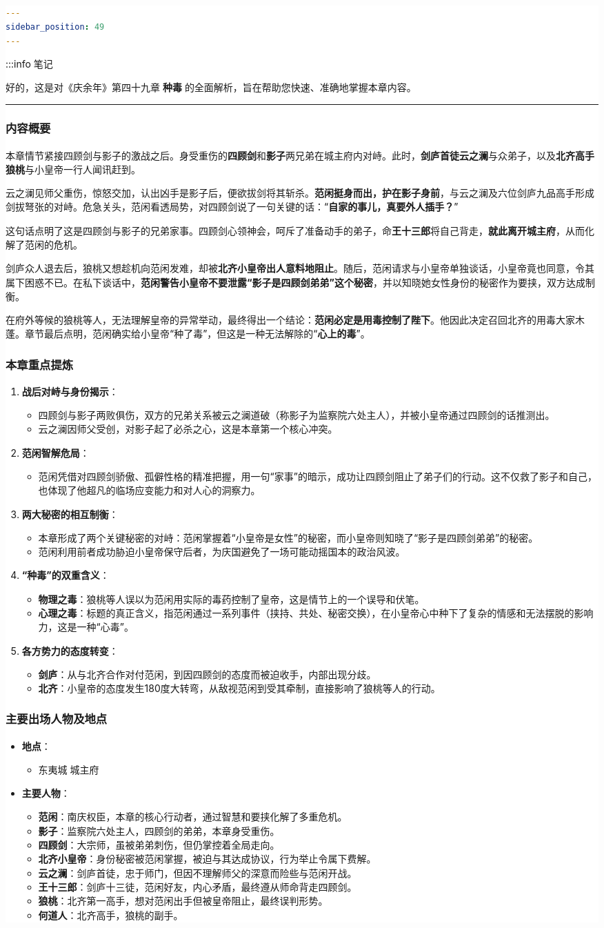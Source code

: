 ```yaml
---
sidebar_position: 49
---
```


:::info 笔记

好的，这是对《庆余年》第四十九章 **种毒** 的全面解析，旨在帮助您快速、准确地掌握本章内容。

---

### **内容概要**

本章情节紧接四顾剑与影子的激战之后。身受重伤的**四顾剑**和**影子**两兄弟在城主府内对峙。此时，**剑庐首徒云之澜**与众弟子，以及**北齐高手狼桃**与小皇帝一行人闻讯赶到。

云之澜见师父重伤，惊怒交加，认出凶手是影子后，便欲拔剑将其斩杀。**范闲挺身而出，护在影子身前**，与云之澜及六位剑庐九品高手形成剑拔弩张的对峙。危急关头，范闲看透局势，对四顾剑说了一句关键的话：“**自家的事儿，真要外人插手？**”

这句话点明了这是四顾剑与影子的兄弟家事。四顾剑心领神会，呵斥了准备动手的弟子，命**王十三郎**将自己背走，**就此离开城主府**，从而化解了范闲的危机。

剑庐众人退去后，狼桃又想趁机向范闲发难，却被**北齐小皇帝出人意料地阻止**。随后，范闲请求与小皇帝单独谈话，小皇帝竟也同意，令其属下困惑不已。在私下谈话中，**范闲警告小皇帝不要泄露“影子是四顾剑弟弟”这个秘密**，并以知晓她女性身份的秘密作为要挟，双方达成制衡。

在府外等候的狼桃等人，无法理解皇帝的异常举动，最终得出一个结论：**范闲必定是用毒控制了陛下**。他因此决定召回北齐的用毒大家木蓬。章节最后点明，范闲确实给小皇帝“种了毒”，但这是一种无法解除的“**心上的毒**”。

### **本章重点提炼**

1.  **战后对峙与身份揭示**：
    *   四顾剑与影子两败俱伤，双方的兄弟关系被云之澜道破（称影子为监察院六处主人），并被小皇帝通过四顾剑的话推测出。
    *   云之澜因师父受创，对影子起了必杀之心，这是本章第一个核心冲突。

2.  **范闲智解危局**：
    *   范闲凭借对四顾剑骄傲、孤僻性格的精准把握，用一句“家事”的暗示，成功让四顾剑阻止了弟子们的行动。这不仅救了影子和自己，也体现了他超凡的临场应变能力和对人心的洞察力。

3.  **两大秘密的相互制衡**：
    *   本章形成了两个关键秘密的对峙：范闲掌握着“小皇帝是女性”的秘密，而小皇帝则知晓了“影子是四顾剑弟弟”的秘密。
    *   范闲利用前者成功胁迫小皇帝保守后者，为庆国避免了一场可能动摇国本的政治风波。

4.  **“种毒”的双重含义**：
    *   **物理之毒**：狼桃等人误以为范闲用实际的毒药控制了皇帝，这是情节上的一个误导和伏笔。
    *   **心理之毒**：标题的真正含义，指范闲通过一系列事件（挟持、共处、秘密交换），在小皇帝心中种下了复杂的情感和无法摆脱的影响力，这是一种“心毒”。

5.  **各方势力的态度转变**：
    *   **剑庐**：从与北齐合作对付范闲，到因四顾剑的态度而被迫收手，内部出现分歧。
    *   **北齐**：小皇帝的态度发生180度大转弯，从敌视范闲到受其牵制，直接影响了狼桃等人的行动。

### **主要出场人物及地点**

*   **地点**：
    *   东夷城 城主府

*   **主要人物**：
    *   **范闲**：南庆权臣，本章的核心行动者，通过智慧和要挟化解了多重危机。
    *   **影子**：监察院六处主人，四顾剑的弟弟，本章身受重伤。
    *   **四顾剑**：大宗师，虽被弟弟刺伤，但仍掌控着全局走向。
    *   **北齐小皇帝**：身份秘密被范闲掌握，被迫与其达成协议，行为举止令属下费解。
    *   **云之澜**：剑庐首徒，忠于师门，但因不理解师父的深意而险些与范闲开战。
    *   **王十三郎**：剑庐十三徒，范闲好友，内心矛盾，最终遵从师命背走四顾剑。
    *   **狼桃**：北齐第一高手，想对范闲出手但被皇帝阻止，最终误判形势。
    *   **何道人**：北齐高手，狼桃的副手。
